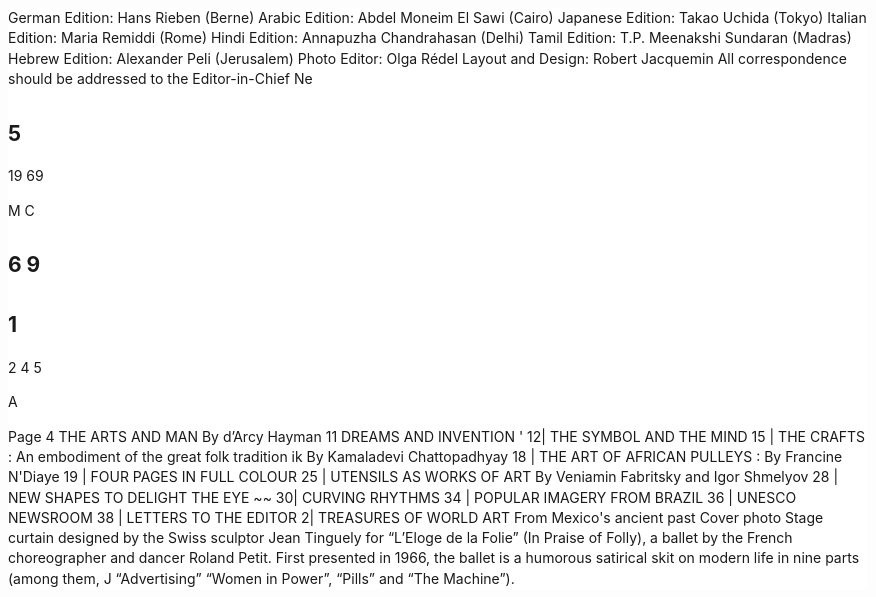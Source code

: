 German Edition: Hans Rieben (Berne) 
Arabic Edition: Abdel Moneim El Sawi (Cairo) 
Japanese Edition: Takao Uchida (Tokyo) 
Italian Edition: Maria Remiddi (Rome) 
Hindi Edition: Annapuzha Chandrahasan (Delhi) 
Tamil Edition: T.P. Meenakshi Sundaran (Madras) 
Hebrew Edition: Alexander Peli (Jerusalem) 
Photo Editor: Olga Rédel 
Layout and Design: Robert Jacquemin 
All correspondence should be addressed to the Editor-in-Chief Ne
 
5 
- 
19
69
 
M
C
 
6
9
-
1
-
2
4
5
 
A 
  
  
  
  
  
     
  
  
Page 
4 THE ARTS AND MAN 
By d’Arcy Hayman 
11 DREAMS AND INVENTION 
' 12| THE SYMBOL AND THE MIND 
15 | THE CRAFTS 
: An embodiment of the great folk tradition 
ik By Kamaladevi Chattopadhyay 
18 | THE ART OF AFRICAN PULLEYS 
: By Francine N'Diaye 
19 | FOUR PAGES IN FULL COLOUR 
25 | UTENSILS AS WORKS OF ART 
By Veniamin Fabritsky and Igor Shmelyov 
28 | NEW SHAPES TO DELIGHT THE EYE 
~~ 30| CURVING RHYTHMS 
34 | POPULAR IMAGERY FROM BRAZIL 
36 | UNESCO NEWSROOM 
38 | LETTERS TO THE EDITOR 
2| TREASURES OF WORLD ART 
From Mexico's ancient past 
Cover photo 
Stage curtain designed by the 
Swiss sculptor Jean Tinguely 
for “L’Eloge de la Folie” 
(In Praise of Folly), a ballet 
by the French choreographer 
and dancer Roland Petit. First 
presented in 1966, the ballet is 
a humorous satirical skit on modern 
life in nine parts (among them, J 
“Advertising” “Women in Power”, 
“Pills” and “The Machine”). 